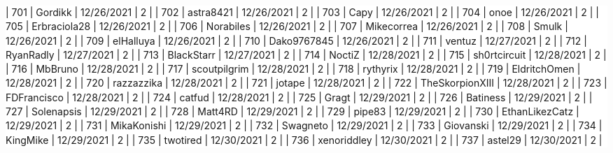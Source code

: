 | 701  | Gordikk              | 12/26/2021    | 2                |
| 702  | astra8421            | 12/26/2021    | 2                |
| 703  | Capy                 | 12/26/2021    | 2                |
| 704  | onoe                 | 12/26/2021    | 2                |
| 705  | Erbraciola28         | 12/26/2021    | 2                |
| 706  | Norabiles            | 12/26/2021    | 2                |
| 707  | Mikecorrea           | 12/26/2021    | 2                |
| 708  | Smulk                | 12/26/2021    | 2                |
| 709  | elHalluya            | 12/26/2021    | 2                |
| 710  | Dako9767845          | 12/26/2021    | 2                |
| 711  | ventuz               | 12/27/2021    | 2                |
| 712  | RyanRadly            | 12/27/2021    | 2                |
| 713  | BlackStarr           | 12/27/2021    | 2                |
| 714  | NoctiZ               | 12/28/2021    | 2                |
| 715  | sh0rtcircuit         | 12/28/2021    | 2                |
| 716  | MbBruno              | 12/28/2021    | 2                |
| 717  | scoutpilgrim         | 12/28/2021    | 2                |
| 718  | rythyrix             | 12/28/2021    | 2                |
| 719  | EldritchOmen         | 12/28/2021    | 2                |
| 720  | razzazzika           | 12/28/2021    | 2                |
| 721  | jotape               | 12/28/2021    | 2                |
| 722  | TheSkorpionXIII      | 12/28/2021    | 2                |
| 723  | FDFrancisco          | 12/28/2021    | 2                |
| 724  | catfud               | 12/28/2021    | 2                |
| 725  | Gragt                | 12/29/2021    | 2                |
| 726  | Batiness             | 12/29/2021    | 2                |
| 727  | Solenapsis           | 12/29/2021    | 2                |
| 728  | Matt4RD              | 12/29/2021    | 2                |
| 729  | pipe83               | 12/29/2021    | 2                |
| 730  | EthanLikezCatz       | 12/29/2021    | 2                |
| 731  | MikaKonishi          | 12/29/2021    | 2                |
| 732  | Swagneto             | 12/29/2021    | 2                |
| 733  | Giovanski            | 12/29/2021    | 2                |
| 734  | KingMike             | 12/29/2021    | 2                |
| 735  | twotired             | 12/30/2021    | 2                |
| 736  | xenoriddley          | 12/30/2021    | 2                |
| 737  | astel29              | 12/30/2021    | 2                |